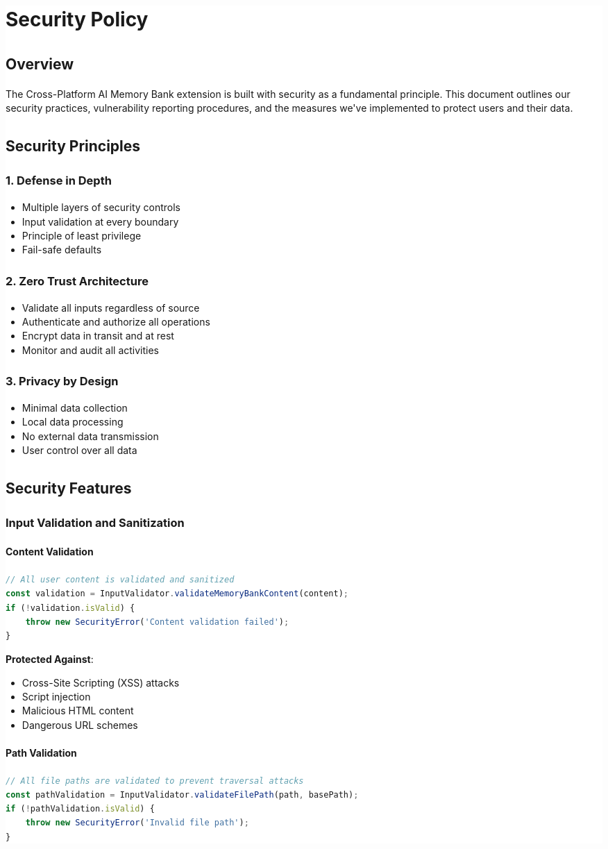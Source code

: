 # Security Policy

## Overview

The Cross-Platform AI Memory Bank extension is built with security as a fundamental principle. This document outlines our security practices, vulnerability reporting procedures, and the measures we've implemented to protect users and their data.

## Security Principles

### 1. Defense in Depth
- Multiple layers of security controls
- Input validation at every boundary
- Principle of least privilege
- Fail-safe defaults

### 2. Zero Trust Architecture
- Validate all inputs regardless of source
- Authenticate and authorize all operations
- Encrypt data in transit and at rest
- Monitor and audit all activities

### 3. Privacy by Design
- Minimal data collection
- Local data processing
- No external data transmission
- User control over all data

## Security Features

### Input Validation and Sanitization

#### Content Validation
```typescript
// All user content is validated and sanitized
const validation = InputValidator.validateMemoryBankContent(content);
if (!validation.isValid) {
    throw new SecurityError('Content validation failed');
}
```

**Protected Against**:
- Cross-Site Scripting (XSS) attacks
- Script injection
- Malicious HTML content
- Dangerous URL schemes

#### Path Validation
```typescript
// All file paths are validated to prevent traversal attacks
const pathValidation = InputValidator.validateFilePath(path, basePath);
if (!pathValidation.isValid) {
    throw new SecurityError('Invalid file path');
}
```
